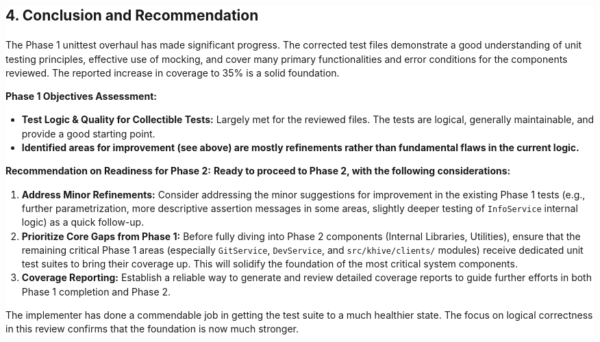## 4. Conclusion and Recommendation

The Phase 1 unittest overhaul has made significant progress. The corrected test
files demonstrate a good understanding of unit testing principles, effective use
of mocking, and cover many primary functionalities and error conditions for the
components reviewed. The reported increase in coverage to 35% is a solid
foundation.

**Phase 1 Objectives Assessment:**

- **Test Logic & Quality for Collectible Tests:** Largely met for the reviewed
  files. The tests are logical, generally maintainable, and provide a good
  starting point.
- **Identified areas for improvement (see above) are mostly refinements rather
  than fundamental flaws in the current logic.**

**Recommendation on Readiness for Phase 2:** **Ready to proceed to Phase 2, with
the following considerations:**

1. **Address Minor Refinements:** Consider addressing the minor suggestions for
   improvement in the existing Phase 1 tests (e.g., further parametrization,
   more descriptive assertion messages in some areas, slightly deeper testing of
   `InfoService` internal logic) as a quick follow-up.
2. **Prioritize Core Gaps from Phase 1:** Before fully diving into Phase 2
   components (Internal Libraries, Utilities), ensure that the remaining
   critical Phase 1 areas (especially `GitService`, `DevService`, and
   `src/khive/clients/` modules) receive dedicated unit test suites to bring
   their coverage up. This will solidify the foundation of the most critical
   system components.
3. **Coverage Reporting:** Establish a reliable way to generate and review
   detailed coverage reports to guide further efforts in both Phase 1 completion
   and Phase 2.

The implementer has done a commendable job in getting the test suite to a much
healthier state. The focus on logical correctness in this review confirms that
the foundation is now much stronger.
